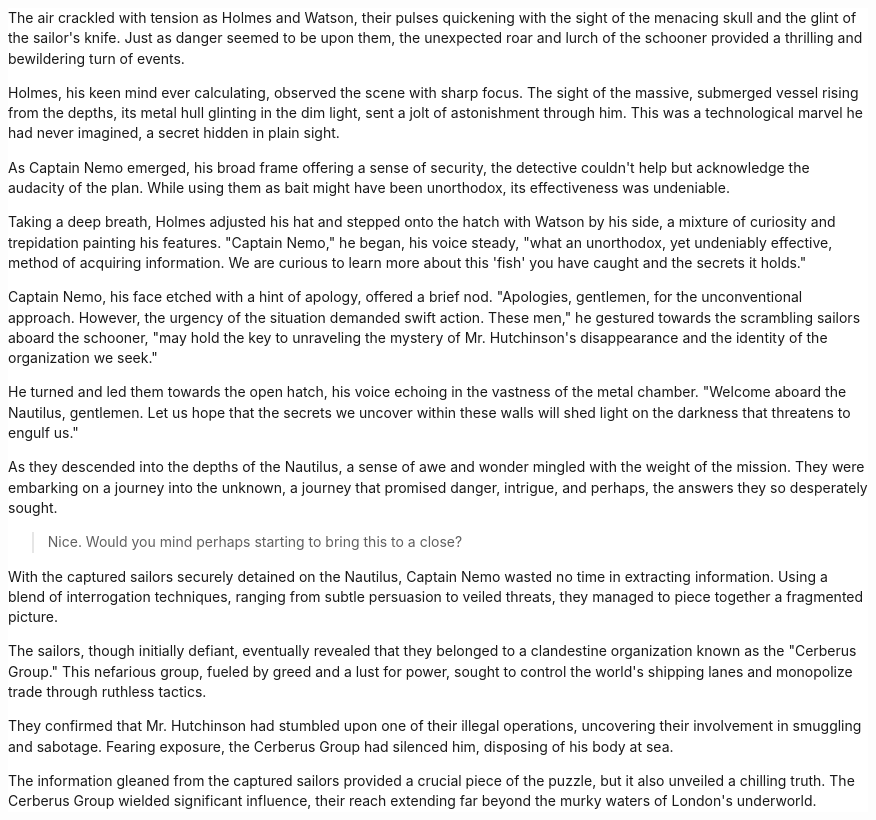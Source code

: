The air crackled with tension as Holmes and Watson, their pulses quickening with
the sight of the menacing skull and the glint of the sailor's knife. Just as
danger seemed to be upon them, the unexpected roar and lurch of the schooner
provided a thrilling and bewildering turn of events.

Holmes, his keen mind ever calculating, observed the scene with sharp focus. The
sight of the massive, submerged vessel rising from the depths, its metal hull
glinting in the dim light, sent a jolt of astonishment through him. This was a
technological marvel he had never imagined, a secret hidden in plain sight.

As Captain Nemo emerged, his broad frame offering a sense of security, the
detective couldn't help but acknowledge the audacity of the plan. While using
them as bait might have been unorthodox, its effectiveness was undeniable.

Taking a deep breath, Holmes adjusted his hat and stepped onto the hatch with
Watson by his side, a mixture of curiosity and trepidation painting his
features. "Captain Nemo," he began, his voice steady, "what an unorthodox, yet
undeniably effective, method of acquiring information. We are curious to learn
more about this 'fish' you have caught and the secrets it holds."

Captain Nemo, his face etched with a hint of apology, offered a brief nod.
"Apologies, gentlemen, for the unconventional approach. However, the urgency of
the situation demanded swift action. These men," he gestured towards the
scrambling sailors aboard the schooner, "may hold the key to unraveling the
mystery of Mr. Hutchinson's disappearance and the identity of the organization
we seek."

He turned and led them towards the open hatch, his voice echoing in the vastness
of the metal chamber. "Welcome aboard the Nautilus, gentlemen. Let us hope that
the secrets we uncover within these walls will shed light on the darkness that
threatens to engulf us."

As they descended into the depths of the Nautilus, a sense of awe and wonder
mingled with the weight of the mission. They were embarking on a journey into
the unknown, a journey that promised danger, intrigue, and perhaps, the answers
they so desperately sought.

> Nice. Would you mind perhaps starting to bring this to a close?

With the captured sailors securely detained on the Nautilus, Captain Nemo wasted
no time in extracting information. Using a blend of interrogation techniques,
ranging from subtle persuasion to veiled threats, they managed to piece together
a fragmented picture.

The sailors, though initially defiant, eventually revealed that they belonged to
a clandestine organization known as the "Cerberus Group." This nefarious group,
fueled by greed and a lust for power, sought to control the world's shipping
lanes and monopolize trade through ruthless tactics.

They confirmed that Mr. Hutchinson had stumbled upon one of their illegal
operations, uncovering their involvement in smuggling and sabotage. Fearing
exposure, the Cerberus Group had silenced him, disposing of his body at sea.

The information gleaned from the captured sailors provided a crucial piece of
the puzzle, but it also unveiled a chilling truth. The Cerberus Group wielded
significant influence, their reach extending far beyond the murky waters of
London's underworld.
